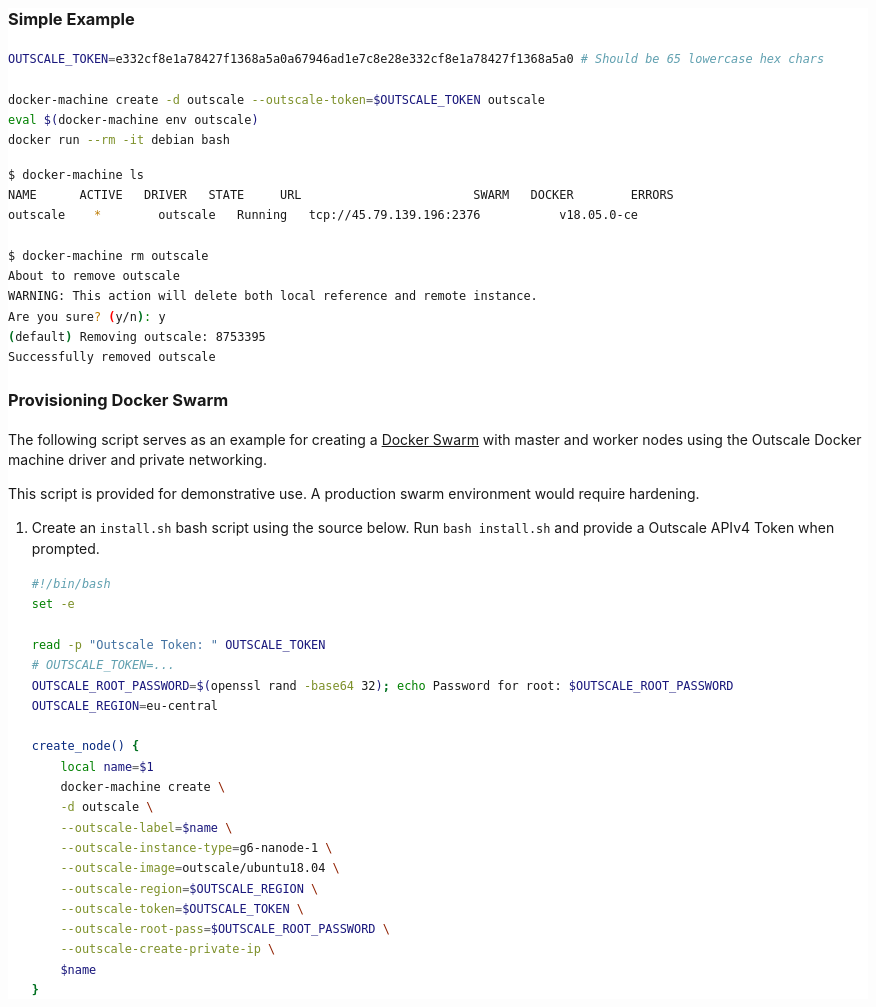 ### Simple Example

```bash
OUTSCALE_TOKEN=e332cf8e1a78427f1368a5a0a67946ad1e7c8e28e332cf8e1a78427f1368a5a0 # Should be 65 lowercase hex chars

docker-machine create -d outscale --outscale-token=$OUTSCALE_TOKEN outscale
eval $(docker-machine env outscale)
docker run --rm -it debian bash
```

```bash
$ docker-machine ls
NAME      ACTIVE   DRIVER   STATE     URL                        SWARM   DOCKER        ERRORS
outscale    *        outscale   Running   tcp://45.79.139.196:2376           v18.05.0-ce

$ docker-machine rm outscale
About to remove outscale
WARNING: This action will delete both local reference and remote instance.
Are you sure? (y/n): y
(default) Removing outscale: 8753395
Successfully removed outscale
```

### Provisioning Docker Swarm

The following script serves as an example for creating a [Docker Swarm](https://docs.docker.com/engine/swarm/) with master and worker nodes using the Outscale Docker machine driver and private networking.

This script is provided for demonstrative use.  A production swarm environment would require hardening.

1. Create an `install.sh` bash script using the source below.  Run `bash install.sh` and provide a Outscale APIv4 Token when prompted.

    ```sh
    #!/bin/bash
    set -e

    read -p "Outscale Token: " OUTSCALE_TOKEN
    # OUTSCALE_TOKEN=...
    OUTSCALE_ROOT_PASSWORD=$(openssl rand -base64 32); echo Password for root: $OUTSCALE_ROOT_PASSWORD
    OUTSCALE_REGION=eu-central

    create_node() {
        local name=$1
        docker-machine create \
        -d outscale \
        --outscale-label=$name \
        --outscale-instance-type=g6-nanode-1 \
        --outscale-image=outscale/ubuntu18.04 \
        --outscale-region=$OUTSCALE_REGION \
        --outscale-token=$OUTSCALE_TOKEN \
        --outscale-root-pass=$OUTSCALE_ROOT_PASSWORD \
        --outscale-create-private-ip \
        $name
    }
